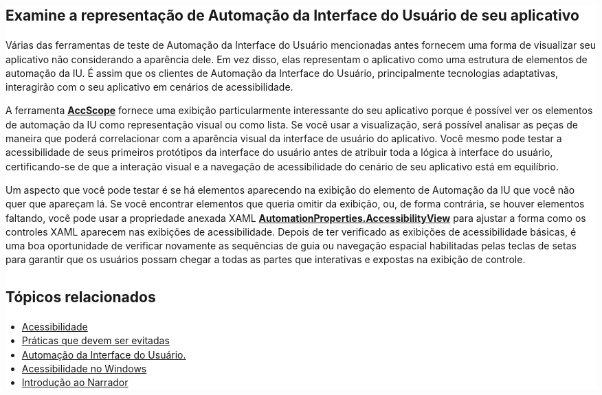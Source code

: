 <span id="Examine_the_UI_Automation_representation_for_your_app"/>
<span id="examine_the_ui_automation_representation_for_your_app"/>
<span id="EXAMINE_THE_UI_AUTOMATION_REPRESENTATION_FOR_YOUR_APP"/>

## <a name="examine-the-ui-automation-representation-for-your-app"></a>Examine a representação de Automação da Interface do Usuário de seu aplicativo  
Várias das ferramentas de teste de Automação da Interface do Usuário mencionadas antes fornecem uma forma de visualizar seu aplicativo não considerando a aparência dele. Em vez disso, elas representam o aplicativo como uma estrutura de elementos de automação da IU. É assim que os clientes de Automação da Interface do Usuário, principalmente tecnologias adaptativas, interagirão com o seu aplicativo em cenários de acessibilidade.

A ferramenta [**AccScope**](https://msdn.microsoft.com/library/windows/desktop/Dn433239) fornece uma exibição particularmente interessante do seu aplicativo porque é possível ver os elementos de automação da IU como representação visual ou como lista. Se você usar a visualização, será possível analisar as peças de maneira que poderá correlacionar com a aparência visual da interface de usuário do aplicativo. Você mesmo pode testar a acessibilidade de seus primeiros protótipos da interface do usuário antes de atribuir toda a lógica à interface do usuário, certificando-se de que a interação visual e a navegação de acessibilidade do cenário de seu aplicativo está em equilíbrio.

Um aspecto que você pode testar é se há elementos aparecendo na exibição do elemento de Automação da IU que você não quer que apareçam lá. Se você encontrar elementos que queria omitir da exibição, ou, de forma contrária, se houver elementos faltando, você pode usar a propriedade anexada XAML [**AutomationProperties.AccessibilityView**](https://msdn.microsoft.com/library/windows/apps/windows.ui.xaml.automation.automationproperties.accessibilityview) para ajustar a forma como os controles XAML aparecem nas exibições de acessibilidade. Depois de ter verificado as exibições de acessibilidade básicas, é uma boa oportunidade de verificar novamente as sequências de guia ou navegação espacial habilitadas pelas teclas de setas para garantir que os usuários possam chegar a todas as partes que interativas e expostas na exibição de controle.

<span id="related_topics"/>

## <a name="related-topics"></a>Tópicos relacionados  
* [Acessibilidade](accessibility.md)
* [Práticas que devem ser evitadas](practices-to-avoid.md)
* [Automação da Interface do Usuário.](https://msdn.microsoft.com/library/windows/desktop/Ee684009)
* [Acessibilidade no Windows](http://go.microsoft.com/fwlink/p/?LinkId=320802)
* [Introdução ao Narrador](https://support.microsoft.com/help/22798/windows-10-narrator-get-started)
